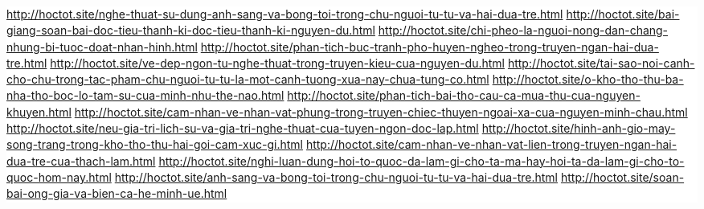 <a class="markup--anchor markup--p-anchor" href="http://hoctot.site/nghe-thuat-su-dung-anh-sang-va-bong-toi-trong-chu-nguoi-tu-tu-va-hai-dua-tre.html" target="_blank" rel="nofollow noopener" data-href="http://hoctot.site/nghe-thuat-su-dung-anh-sang-va-bong-toi-trong-chu-nguoi-tu-tu-va-hai-dua-tre.html">http://hoctot.site/nghe-thuat-su-dung-anh-sang-va-bong-toi-trong-chu-nguoi-tu-tu-va-hai-dua-tre.html</a>
<a class="markup--anchor markup--p-anchor" href="http://hoctot.site/bai-giang-soan-bai-doc-tieu-thanh-ki-doc-tieu-thanh-ki-nguyen-du.html" target="_blank" rel="nofollow noopener" data-href="http://hoctot.site/bai-giang-soan-bai-doc-tieu-thanh-ki-doc-tieu-thanh-ki-nguyen-du.html">http://hoctot.site/bai-giang-soan-bai-doc-tieu-thanh-ki-doc-tieu-thanh-ki-nguyen-du.html</a>
<a class="markup--anchor markup--p-anchor" href="http://hoctot.site/chi-pheo-la-nguoi-nong-dan-chang-nhung-bi-tuoc-doat-nhan-hinh.html" target="_blank" rel="nofollow noopener" data-href="http://hoctot.site/chi-pheo-la-nguoi-nong-dan-chang-nhung-bi-tuoc-doat-nhan-hinh.html">http://hoctot.site/chi-pheo-la-nguoi-nong-dan-chang-nhung-bi-tuoc-doat-nhan-hinh.html</a>
<a class="markup--anchor markup--p-anchor" href="http://hoctot.site/phan-tich-buc-tranh-pho-huyen-ngheo-trong-truyen-ngan-hai-dua-tre.html" target="_blank" rel="nofollow noopener" data-href="http://hoctot.site/phan-tich-buc-tranh-pho-huyen-ngheo-trong-truyen-ngan-hai-dua-tre.html">http://hoctot.site/phan-tich-buc-tranh-pho-huyen-ngheo-trong-truyen-ngan-hai-dua-tre.html</a>
<a class="markup--anchor markup--p-anchor" href="http://hoctot.site/ve-dep-ngon-tu-nghe-thuat-trong-truyen-kieu-cua-nguyen-du.html" target="_blank" rel="nofollow noopener" data-href="http://hoctot.site/ve-dep-ngon-tu-nghe-thuat-trong-truyen-kieu-cua-nguyen-du.html">http://hoctot.site/ve-dep-ngon-tu-nghe-thuat-trong-truyen-kieu-cua-nguyen-du.html</a>
<a class="markup--anchor markup--p-anchor" href="http://hoctot.site/tai-sao-noi-canh-cho-chu-trong-tac-pham-chu-nguoi-tu-tu-la-mot-canh-tuong-xua-nay-chua-tung-co.html" target="_blank" rel="nofollow noopener" data-href="http://hoctot.site/tai-sao-noi-canh-cho-chu-trong-tac-pham-chu-nguoi-tu-tu-la-mot-canh-tuong-xua-nay-chua-tung-co.html">http://hoctot.site/tai-sao-noi-canh-cho-chu-trong-tac-pham-chu-nguoi-tu-tu-la-mot-canh-tuong-xua-nay-chua-tung-co.html</a>
<a class="markup--anchor markup--p-anchor" href="http://hoctot.site/o-kho-tho-thu-ba-nha-tho-boc-lo-tam-su-cua-minh-nhu-the-nao.html" target="_blank" rel="nofollow noopener" data-href="http://hoctot.site/o-kho-tho-thu-ba-nha-tho-boc-lo-tam-su-cua-minh-nhu-the-nao.html">http://hoctot.site/o-kho-tho-thu-ba-nha-tho-boc-lo-tam-su-cua-minh-nhu-the-nao.html</a>
<a class="markup--anchor markup--p-anchor" href="http://hoctot.site/phan-tich-bai-tho-cau-ca-mua-thu-cua-nguyen-khuyen.html" target="_blank" rel="nofollow noopener" data-href="http://hoctot.site/phan-tich-bai-tho-cau-ca-mua-thu-cua-nguyen-khuyen.html">http://hoctot.site/phan-tich-bai-tho-cau-ca-mua-thu-cua-nguyen-khuyen.html</a>
<a class="markup--anchor markup--p-anchor" href="http://hoctot.site/cam-nhan-ve-nhan-vat-phung-trong-truyen-chiec-thuyen-ngoai-xa-cua-nguyen-minh-chau.html" target="_blank" rel="nofollow noopener" data-href="http://hoctot.site/cam-nhan-ve-nhan-vat-phung-trong-truyen-chiec-thuyen-ngoai-xa-cua-nguyen-minh-chau.html">http://hoctot.site/cam-nhan-ve-nhan-vat-phung-trong-truyen-chiec-thuyen-ngoai-xa-cua-nguyen-minh-chau.html</a>
<a class="markup--anchor markup--p-anchor" href="http://hoctot.site/neu-gia-tri-lich-su-va-gia-tri-nghe-thuat-cua-tuyen-ngon-doc-lap.html" target="_blank" rel="nofollow noopener" data-href="http://hoctot.site/neu-gia-tri-lich-su-va-gia-tri-nghe-thuat-cua-tuyen-ngon-doc-lap.html">http://hoctot.site/neu-gia-tri-lich-su-va-gia-tri-nghe-thuat-cua-tuyen-ngon-doc-lap.html</a>
<a class="markup--anchor markup--p-anchor" href="http://hoctot.site/hinh-anh-gio-may-song-trang-trong-kho-tho-thu-hai-goi-cam-xuc-gi.html" target="_blank" rel="nofollow noopener" data-href="http://hoctot.site/hinh-anh-gio-may-song-trang-trong-kho-tho-thu-hai-goi-cam-xuc-gi.html">http://hoctot.site/hinh-anh-gio-may-song-trang-trong-kho-tho-thu-hai-goi-cam-xuc-gi.html</a>
<a class="markup--anchor markup--p-anchor" href="http://hoctot.site/cam-nhan-ve-nhan-vat-lien-trong-truyen-ngan-hai-dua-tre-cua-thach-lam.html" target="_blank" rel="nofollow noopener" data-href="http://hoctot.site/cam-nhan-ve-nhan-vat-lien-trong-truyen-ngan-hai-dua-tre-cua-thach-lam.html">http://hoctot.site/cam-nhan-ve-nhan-vat-lien-trong-truyen-ngan-hai-dua-tre-cua-thach-lam.html</a>
<a class="markup--anchor markup--p-anchor" href="http://hoctot.site/nghi-luan-dung-hoi-to-quoc-da-lam-gi-cho-ta-ma-hay-hoi-ta-da-lam-gi-cho-to-quoc-hom-nay.html" target="_blank" rel="nofollow noopener" data-href="http://hoctot.site/nghi-luan-dung-hoi-to-quoc-da-lam-gi-cho-ta-ma-hay-hoi-ta-da-lam-gi-cho-to-quoc-hom-nay.html">http://hoctot.site/nghi-luan-dung-hoi-to-quoc-da-lam-gi-cho-ta-ma-hay-hoi-ta-da-lam-gi-cho-to-quoc-hom-nay.html</a>
<a class="markup--anchor markup--p-anchor" href="http://hoctot.site/anh-sang-va-bong-toi-trong-chu-nguoi-tu-tu-va-hai-dua-tre.html" target="_blank" rel="nofollow noopener" data-href="http://hoctot.site/anh-sang-va-bong-toi-trong-chu-nguoi-tu-tu-va-hai-dua-tre.html">http://hoctot.site/anh-sang-va-bong-toi-trong-chu-nguoi-tu-tu-va-hai-dua-tre.html</a>
<a class="markup--anchor markup--p-anchor" href="http://hoctot.site/soan-bai-ong-gia-va-bien-ca-he-minh-ue.html" target="_blank" rel="nofollow noopener" data-href="http://hoctot.site/soan-bai-ong-gia-va-bien-ca-he-minh-ue.html">http://hoctot.site/soan-bai-ong-gia-va-bien-ca-he-minh-ue.html</a>
